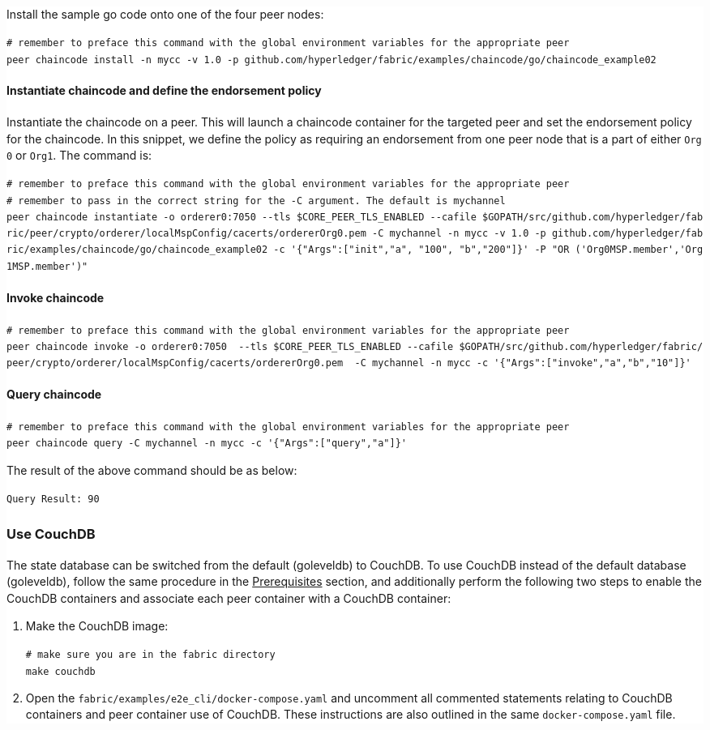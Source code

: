 Install the sample go code onto one of the four peer nodes:

```
# remember to preface this command with the global environment variables for the appropriate peer
peer chaincode install -n mycc -v 1.0 -p github.com/hyperledger/fabric/examples/chaincode/go/chaincode_example02
```

#### Instantiate chaincode and define the endorsement policy

Instantiate the chaincode on a peer. This will launch a chaincode container for the targeted peer and set the endorsement policy for the chaincode. In this snippet, we define the policy as requiring an endorsement from one peer node that is a part of either `Org0` or `Org1`. The command is:

```
# remember to preface this command with the global environment variables for the appropriate peer
# remember to pass in the correct string for the -C argument. The default is mychannel
peer chaincode instantiate -o orderer0:7050 --tls $CORE_PEER_TLS_ENABLED --cafile $GOPATH/src/github.com/hyperledger/fabric/peer/crypto/orderer/localMspConfig/cacerts/ordererOrg0.pem -C mychannel -n mycc -v 1.0 -p github.com/hyperledger/fabric/examples/chaincode/go/chaincode_example02 -c '{"Args":["init","a", "100", "b","200"]}' -P "OR ('Org0MSP.member','Org1MSP.member')"
```

#### Invoke chaincode

```
# remember to preface this command with the global environment variables for the appropriate peer
peer chaincode invoke -o orderer0:7050  --tls $CORE_PEER_TLS_ENABLED --cafile $GOPATH/src/github.com/hyperledger/fabric/peer/crypto/orderer/localMspConfig/cacerts/ordererOrg0.pem  -C mychannel -n mycc -c '{"Args":["invoke","a","b","10"]}'
```

#### Query chaincode

```
# remember to preface this command with the global environment variables for the appropriate peer
peer chaincode query -C mychannel -n mycc -c '{"Args":["query","a"]}'
```

The result of the above command should be as below:

```
Query Result: 90
```

### Use CouchDB

The state database can be switched from the default (goleveldb) to CouchDB. To use CouchDB instead of the default database (goleveldb), follow the same procedure in the [Prerequisites](#prerequisites) section, and additionally perform the following two steps to enable the CouchDB containers and associate each peer container with a CouchDB container:

1. Make the CouchDB image:

   ```
   # make sure you are in the fabric directory
   make couchdb
   ```
1. Open the `fabric/examples/e2e_cli/docker-compose.yaml` and uncomment all commented statements relating to CouchDB containers and peer container use of CouchDB. These instructions are also outlined in the same `docker-compose.yaml` file.
